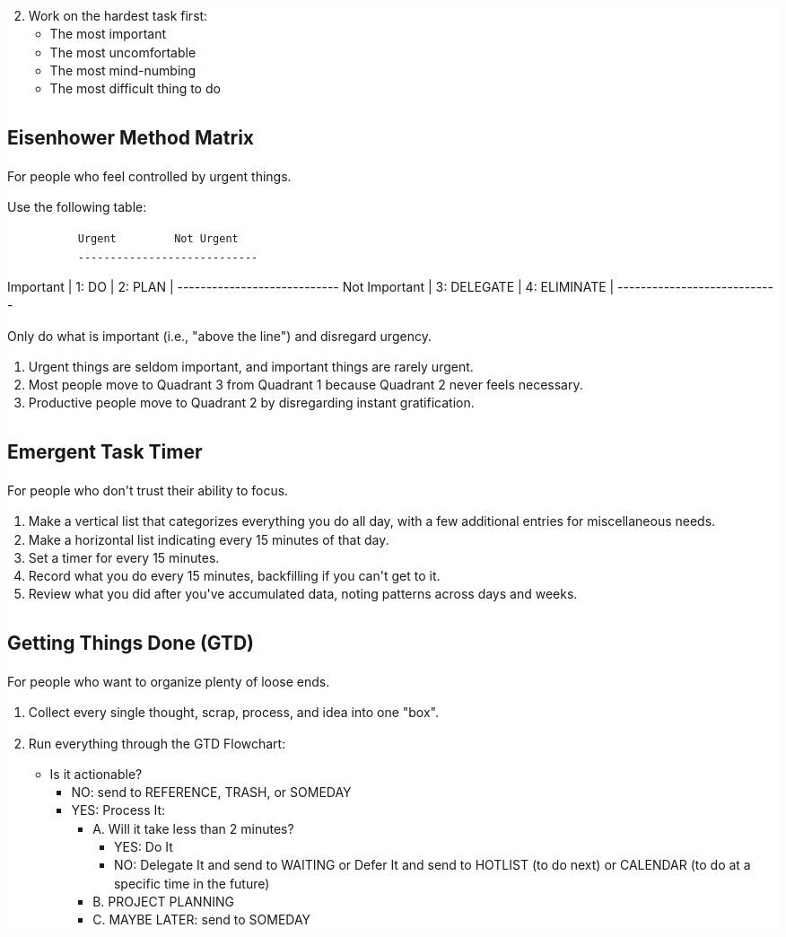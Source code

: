 2. Work on the hardest task first:
   - The most important
   - The most uncomfortable
   - The most mind-numbing
   - The most difficult thing to do

## Eisenhower Method Matrix

For people who feel controlled by urgent things.

Use the following table:

               Urgent         Not Urgent
               ----------------------------
Important     | 1: DO       | 2: PLAN      |
               ----------------------------
Not Important | 3: DELEGATE | 4: ELIMINATE |
               ----------------------------

Only do what is important (i.e., "above the line") and disregard urgency.

1. Urgent things are seldom important, and important things are rarely urgent.
2. Most people move to Quadrant 3 from Quadrant 1 because Quadrant 2 never feels necessary.
3. Productive people move to Quadrant 2 by disregarding instant gratification.

## Emergent Task Timer

For people who don't trust their ability to focus.

1. Make a vertical list that categorizes everything you do all day, with a few additional entries for miscellaneous needs.
2. Make a horizontal list indicating every 15 minutes of that day.
3. Set a timer for every 15 minutes.
4. Record what you do every 15 minutes, backfilling if you can't get to it.
5. Review what you did after you've accumulated data, noting patterns across days and weeks.

## Getting Things Done (GTD)

For people who want to organize plenty of loose ends.

1. Collect every single thought, scrap, process, and idea into one "box".
2. Run everything through the GTD Flowchart:

   - Is it actionable?
     - NO: send to REFERENCE, TRASH, or SOMEDAY
     - YES: Process It:
       - A. Will it take less than 2 minutes?
         - YES: Do It
         - NO: Delegate It and send to WAITING or Defer It and send to HOTLIST (to do next) or CALENDAR (to do at a specific time in the future)
       - B. PROJECT PLANNING
       - C. MAYBE LATER: send to SOMEDAY
